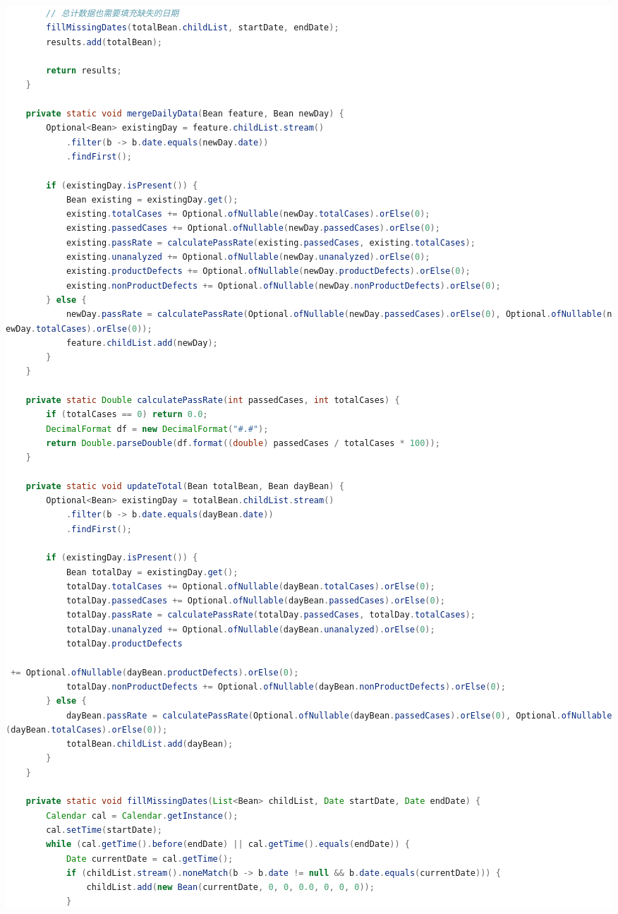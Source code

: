 ```java
        // 总计数据也需要填充缺失的日期
        fillMissingDates(totalBean.childList, startDate, endDate);
        results.add(totalBean);

        return results;
    }

    private static void mergeDailyData(Bean feature, Bean newDay) {
        Optional<Bean> existingDay = feature.childList.stream()
            .filter(b -> b.date.equals(newDay.date))
            .findFirst();

        if (existingDay.isPresent()) {
            Bean existing = existingDay.get();
            existing.totalCases += Optional.ofNullable(newDay.totalCases).orElse(0);
            existing.passedCases += Optional.ofNullable(newDay.passedCases).orElse(0);
            existing.passRate = calculatePassRate(existing.passedCases, existing.totalCases);
            existing.unanalyzed += Optional.ofNullable(newDay.unanalyzed).orElse(0);
            existing.productDefects += Optional.ofNullable(newDay.productDefects).orElse(0);
            existing.nonProductDefects += Optional.ofNullable(newDay.nonProductDefects).orElse(0);
        } else {
            newDay.passRate = calculatePassRate(Optional.ofNullable(newDay.passedCases).orElse(0), Optional.ofNullable(newDay.totalCases).orElse(0));
            feature.childList.add(newDay);
        }
    }

    private static Double calculatePassRate(int passedCases, int totalCases) {
        if (totalCases == 0) return 0.0;
        DecimalFormat df = new DecimalFormat("#.#");
        return Double.parseDouble(df.format((double) passedCases / totalCases * 100));
    }

    private static void updateTotal(Bean totalBean, Bean dayBean) {
        Optional<Bean> existingDay = totalBean.childList.stream()
            .filter(b -> b.date.equals(dayBean.date))
            .findFirst();

        if (existingDay.isPresent()) {
            Bean totalDay = existingDay.get();
            totalDay.totalCases += Optional.ofNullable(dayBean.totalCases).orElse(0);
            totalDay.passedCases += Optional.ofNullable(dayBean.passedCases).orElse(0);
            totalDay.passRate = calculatePassRate(totalDay.passedCases, totalDay.totalCases);
            totalDay.unanalyzed += Optional.ofNullable(dayBean.unanalyzed).orElse(0);
            totalDay.productDefects

 += Optional.ofNullable(dayBean.productDefects).orElse(0);
            totalDay.nonProductDefects += Optional.ofNullable(dayBean.nonProductDefects).orElse(0);
        } else {
            dayBean.passRate = calculatePassRate(Optional.ofNullable(dayBean.passedCases).orElse(0), Optional.ofNullable(dayBean.totalCases).orElse(0));
            totalBean.childList.add(dayBean);
        }
    }

    private static void fillMissingDates(List<Bean> childList, Date startDate, Date endDate) {
        Calendar cal = Calendar.getInstance();
        cal.setTime(startDate);
        while (cal.getTime().before(endDate) || cal.getTime().equals(endDate)) {
            Date currentDate = cal.getTime();
            if (childList.stream().noneMatch(b -> b.date != null && b.date.equals(currentDate))) {
                childList.add(new Bean(currentDate, 0, 0, 0.0, 0, 0, 0));
            }
```